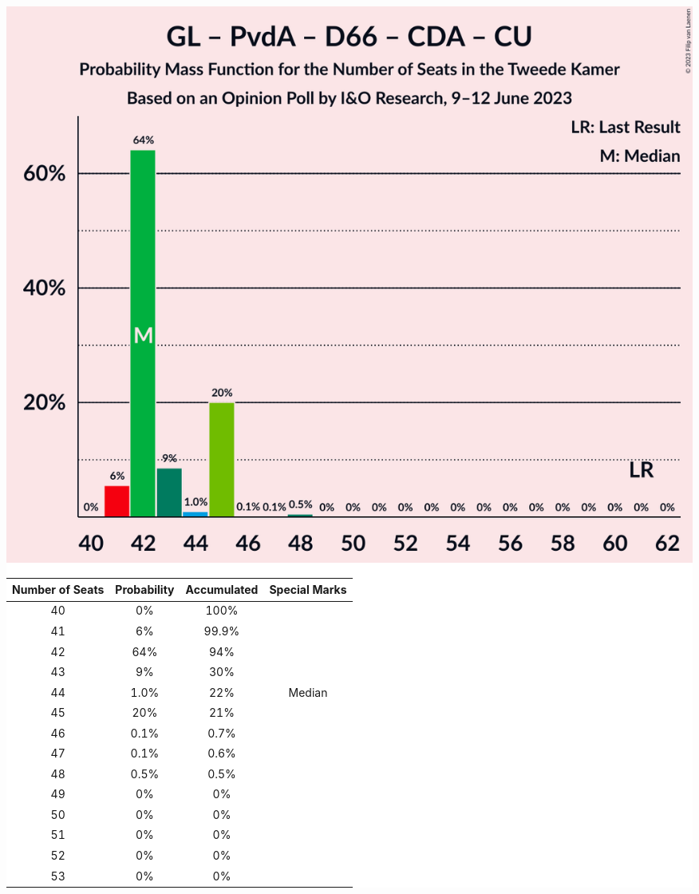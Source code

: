 ![Graph with seats probability mass function not yet produced](2023-06-12-IOResearch-coalitions-seats-pmf-gl–pvda–d66–cda–cu.png "Seats Probability Mass Function")

| Number of Seats | Probability | Accumulated | Special Marks |
|:---------------:|:-----------:|:-----------:|:-------------:|
| 40 | 0% | 100% |  |
| 41 | 6% | 99.9% |  |
| 42 | 64% | 94% |  |
| 43 | 9% | 30% |  |
| 44 | 1.0% | 22% | Median |
| 45 | 20% | 21% |  |
| 46 | 0.1% | 0.7% |  |
| 47 | 0.1% | 0.6% |  |
| 48 | 0.5% | 0.5% |  |
| 49 | 0% | 0% |  |
| 50 | 0% | 0% |  |
| 51 | 0% | 0% |  |
| 52 | 0% | 0% |  |
| 53 | 0% | 0% |  |